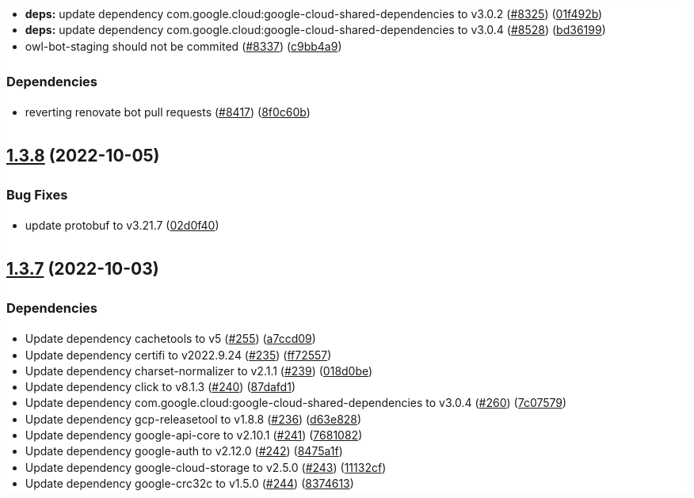 * **deps:** update dependency com.google.cloud:google-cloud-shared-dependencies to v3.0.2 ([#8325](https://github.com/googleapis/google-cloud-java/issues/8325)) ([01f492b](https://github.com/googleapis/google-cloud-java/commit/01f492be424acdb90edb23ba66656aeff7cf39eb))
* **deps:** update dependency com.google.cloud:google-cloud-shared-dependencies to v3.0.4 ([#8528](https://github.com/googleapis/google-cloud-java/issues/8528)) ([bd36199](https://github.com/googleapis/google-cloud-java/commit/bd361998ac4eb7c78eef3b3eac39aef31a0cf44e))
* owl-bot-staging should not be commited ([#8337](https://github.com/googleapis/google-cloud-java/issues/8337)) ([c9bb4a9](https://github.com/googleapis/google-cloud-java/commit/c9bb4a97aa19032b78c86c951fe9920f24ac4eec))


### Dependencies

* reverting renovate bot pull requests ([#8417](https://github.com/googleapis/google-cloud-java/issues/8417)) ([8f0c60b](https://github.com/googleapis/google-cloud-java/commit/8f0c60bde446acccc665eb7894723632eefc3503))

## [1.3.8](https://github.com/googleapis/java-eventarc/compare/v1.3.7...v1.3.8) (2022-10-05)


### Bug Fixes

* update protobuf to v3.21.7 ([02d0f40](https://github.com/googleapis/java-eventarc/commit/02d0f4048182990c4ce8213cf0442b853fcc294c))

## [1.3.7](https://github.com/googleapis/java-eventarc/compare/v1.3.6...v1.3.7) (2022-10-03)


### Dependencies

* Update dependency cachetools to v5 ([#255](https://github.com/googleapis/java-eventarc/issues/255)) ([a7ccd09](https://github.com/googleapis/java-eventarc/commit/a7ccd090c29ae00c5cc5a3cce8e094c3a6648a4c))
* Update dependency certifi to v2022.9.24 ([#235](https://github.com/googleapis/java-eventarc/issues/235)) ([ff72557](https://github.com/googleapis/java-eventarc/commit/ff72557aba3cf11a90f57bda1af7726e3d9fddf5))
* Update dependency charset-normalizer to v2.1.1 ([#239](https://github.com/googleapis/java-eventarc/issues/239)) ([018d0be](https://github.com/googleapis/java-eventarc/commit/018d0be11f3c1d26e9b70a854f8859510c26543b))
* Update dependency click to v8.1.3 ([#240](https://github.com/googleapis/java-eventarc/issues/240)) ([87dafd1](https://github.com/googleapis/java-eventarc/commit/87dafd16731759b4f2212fab7bb4587a7eb30021))
* Update dependency com.google.cloud:google-cloud-shared-dependencies to v3.0.4 ([#260](https://github.com/googleapis/java-eventarc/issues/260)) ([7c07579](https://github.com/googleapis/java-eventarc/commit/7c075797882e364b672674a35c91b2c2a4b82fac))
* Update dependency gcp-releasetool to v1.8.8 ([#236](https://github.com/googleapis/java-eventarc/issues/236)) ([d63e828](https://github.com/googleapis/java-eventarc/commit/d63e82825c9a675b5272e47851e9cee53845313b))
* Update dependency google-api-core to v2.10.1 ([#241](https://github.com/googleapis/java-eventarc/issues/241)) ([7681082](https://github.com/googleapis/java-eventarc/commit/7681082ddb5129b568508c45cd2a1aa4cf4d1318))
* Update dependency google-auth to v2.12.0 ([#242](https://github.com/googleapis/java-eventarc/issues/242)) ([8475a1f](https://github.com/googleapis/java-eventarc/commit/8475a1f0f118da32a918e5cbbdea3f8e9a30bdac))
* Update dependency google-cloud-storage to v2.5.0 ([#243](https://github.com/googleapis/java-eventarc/issues/243)) ([11132cf](https://github.com/googleapis/java-eventarc/commit/11132cfb2f338b3a0ca3caf8dd640c16bcd3093e))
* Update dependency google-crc32c to v1.5.0 ([#244](https://github.com/googleapis/java-eventarc/issues/244)) ([8374613](https://github.com/googleapis/java-eventarc/commit/83746132a913f40f5b34121aee6220e4268dc3c1))